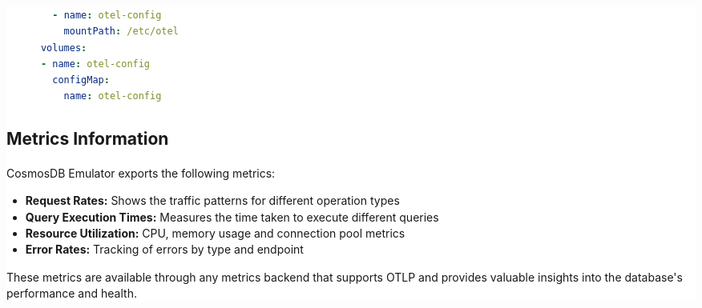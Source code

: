 ```yaml
        - name: otel-config
          mountPath: /etc/otel
      volumes:
      - name: otel-config
        configMap:
          name: otel-config
```

## Metrics Information

CosmosDB Emulator exports the following metrics:

- **Request Rates:** Shows the traffic patterns for different operation types
- **Query Execution Times:** Measures the time taken to execute different queries
- **Resource Utilization:** CPU, memory usage and connection pool metrics
- **Error Rates:** Tracking of errors by type and endpoint

These metrics are available through any metrics backend that supports OTLP and provides valuable insights into the database's performance and health.
